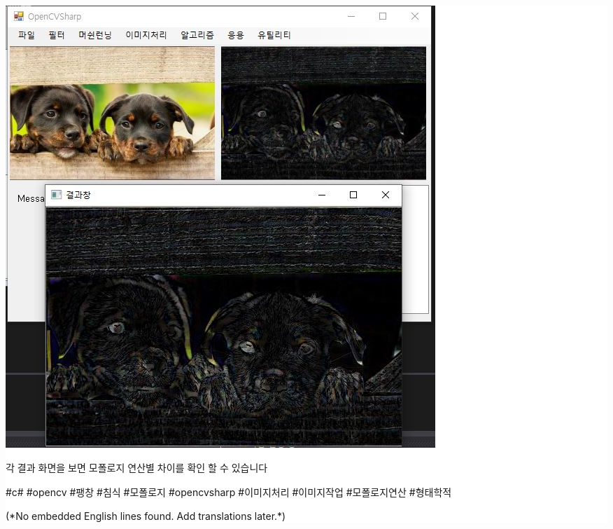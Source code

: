 ![](/assets/images/c_opencvsharp_이미지_모폴로지_연산_처리하기/img_15.jpg)

각 결과 화면을 보면 모폴로지 연산별 차이를 확인 할 수 있습니다

  

#c# #opencv #팽창 #침식 #모폴로지 #opencvsharp #이미지처리 #이미지작업 #모폴로지연산 #형태학적


</div>
<div class="lang-panel lang-en" lang="en">
(*No embedded English lines found. Add translations later.*)

</div>
